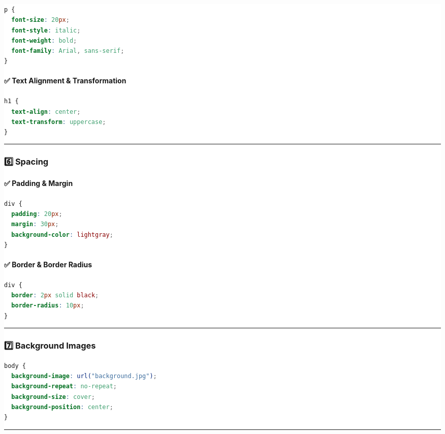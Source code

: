 ```css
p {
  font-size: 20px;
  font-style: italic;
  font-weight: bold;
  font-family: Arial, sans-serif;
}
```

#### **✅ Text Alignment & Transformation**

```css
h1 {
  text-align: center;
  text-transform: uppercase;
}
```

---

### **6️⃣ Spacing**

#### **✅ Padding & Margin**

```css
div {
  padding: 20px;
  margin: 30px;
  background-color: lightgray;
}
```

#### **✅ Border & Border Radius**

```css
div {
  border: 2px solid black;
  border-radius: 10px;
}
```

---

### **7️⃣ Background Images**

```css
body {
  background-image: url("background.jpg");
  background-repeat: no-repeat;
  background-size: cover;
  background-position: center;
}
```

---
